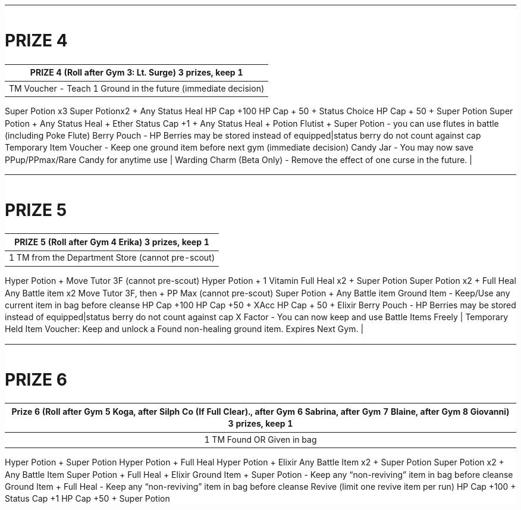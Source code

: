 
---

# PRIZE 4
| **PRIZE 4 (Roll after Gym 3: Lt. Surge) 3 prizes, keep 1** |
| :--------------------: | 
| TM Voucher - Teach 1 Ground in the future (immediate decision) |
Super Potion x3
Super Potionx2 + Any Status Heal 
HP Cap +100
HP Cap + 50 + Status Choice
HP Cap + 50 + Super Potion
Super Potion + Any Status Heal + Ether
Status Cap +1 + Any Status Heal + Potion
Flutist + Super Potion - you can use flutes in battle (including Poke Flute)
Berry Pouch - HP Berries may be stored instead of equipped|status berry do not count against cap
Temporary Item Voucher - Keep one ground item before next gym (immediate decision)
Candy Jar - You may now save PPup/PPmax/Rare Candy for anytime use
| Warding Charm (Beta Only) - Remove the effect of one curse in the future. |

---

# PRIZE 5
| **PRIZE 5 (Roll after Gym 4 Erika) 3 prizes, keep 1** |
| :--------------------: | 
| 1 TM from the Department Store (cannot pre-scout) |
Hyper Potion + Move Tutor 3F (cannot pre-scout)
Hyper Potion + 1 Vitamin
Full Heal x2 + Super Potion
Super Potion x2 + Full Heal
Any Battle item x2
Move Tutor 3F, then + PP Max (cannot pre-scout)
Super Potion  + Any Battle item
Ground Item - Keep/Use any current item in bag before cleanse
HP Cap +100
HP Cap +50 + XAcc
HP Cap + 50 + Elixir
Berry Pouch - HP Berries may be stored instead of equipped|status berry do not count against cap
X Factor - You can now keep and use Battle Items Freely
| Temporary Held Item Voucher: Keep and unlock a Found non-healing ground item. Expires Next Gym. |

---

# PRIZE 6
| **Prize 6 (Roll after Gym 5 Koga, after Silph Co (If Full Clear)., after Gym 6 Sabrina, after Gym 7 Blaine, after Gym 8 Giovanni)  3 prizes, keep 1** |
| :--------------------: | 
| 1 TM Found OR Given in bag |
Hyper Potion + Super Potion
Hyper Potion + Full Heal
Hyper Potion + Elixir
Any Battle Item x2 + Super Potion
Super Potion x2 + Any Battle Item
Super Potion + Full Heal + Elixir
Ground Item + Super Potion - Keep any “non-reviving” item in bag before cleanse
Ground Item + Full Heal - Keep any “non-reviving” item in bag before cleanse
Revive (limit one revive item per run)
HP Cap +100 + Status Cap +1
HP Cap +50 + Super Potion